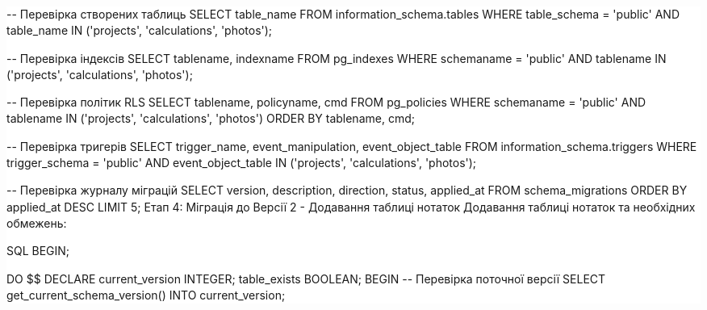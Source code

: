 -- Перевірка створених таблиць
SELECT table_name 
FROM information_schema.tables 
WHERE table_schema = 'public' 
AND table_name IN ('projects', 'calculations', 'photos');

-- Перевірка індексів
SELECT 
    tablename, 
    indexname 
FROM 
    pg_indexes 
WHERE 
    schemaname = 'public' 
    AND tablename IN ('projects', 'calculations', 'photos');

-- Перевірка політик RLS
SELECT 
    tablename,
    policyname,
    cmd 
FROM 
    pg_policies
WHERE 
    schemaname = 'public'
    AND tablename IN ('projects', 'calculations', 'photos')
ORDER BY 
    tablename, cmd;

-- Перевірка тригерів
SELECT 
    trigger_name,
    event_manipulation,
    event_object_table
FROM 
    information_schema.triggers
WHERE 
    trigger_schema = 'public'
    AND event_object_table IN ('projects', 'calculations', 'photos');

-- Перевірка журналу міграцій
SELECT version, description, direction, status, applied_at 
FROM schema_migrations 
ORDER BY applied_at DESC LIMIT 5;
Етап 4: Міграція до Версії 2 - Додавання таблиці нотаток
Додавання таблиці нотаток та необхідних обмежень:

SQL
BEGIN;

DO $$
DECLARE
  current_version INTEGER;
  table_exists BOOLEAN;
BEGIN
  -- Перевірка поточної версії
  SELECT get_current_schema_version() INTO current_version;
  